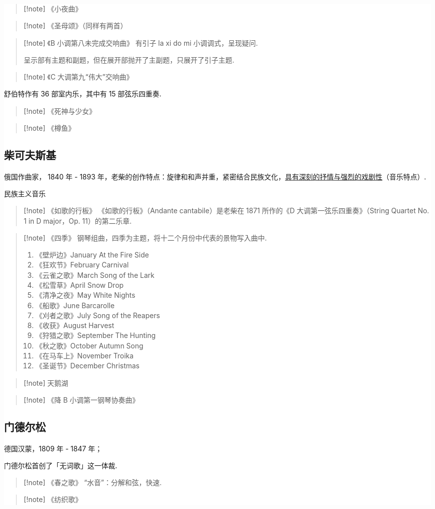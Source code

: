 >[!note] 《小夜曲》

>[!note] 《圣母颂》（同样有两首）

>[!note] 《B 小调第八未完成交响曲》
>有引子 la xi do mi 小调调式，呈现疑问.
>
>呈示部有主题和副题，但在展开部抛开了主副题，只展开了引子主题.

>[!note] 《C 大调第九“伟大”交响曲》

舒伯特作有 36 部室内乐，其中有 15 部弦乐四重奏.

>[!note] 《死神与少女》

>[!note] 《樽鱼》

## 柴可夫斯基

俄国作曲家， 1840 年 - 1893 年，老柴的创作特点：旋律和和声并重，紧密结合民族文化，<u>具有深刻的抒情与强烈的戏剧性</u>（音乐特点）.

民族主义音乐

>[!note] 《如歌的行板》
>《如歌的行板》（Andante cantabile）是老柴在 1871 所作的《D 大调第一弦乐四重奏》（String Quartet No. 1 in D major，Op. 11）的第二乐章.

>[!note] 《四季》
>钢琴组曲，四季为主题，将十二个月份中代表的景物写入曲中.
>
>1. 《壁炉边》January At the Fire Side
>2. 《狂欢节》February Carnival
>3. 《云雀之歌》March Song of the Lark
>4. 《松雪草》April Snow Drop
>5. 《清净之夜》May White Nights
>6. 《船歌》June Barcarolle
>7. 《刈者之歌》July Song of the Reapers
>8. 《收获》August Harvest
>9. 《狩猎之歌》September The Hunting
>10. 《秋之歌》October Autumn Song
>11. 《在马车上》November Troika
>12. 《圣诞节》December Christmas

>[!note] 天鹅湖

>[!note] 《降 B 小调第一钢琴协奏曲》

## 门德尔松

德国汉蒙，1809 年 - 1847 年；

门德尔松首创了「无词歌」这一体裁.

>[!note] 《春之歌》
>“水音”：分解和弦，快速.

>[!note] 《纺织歌》
